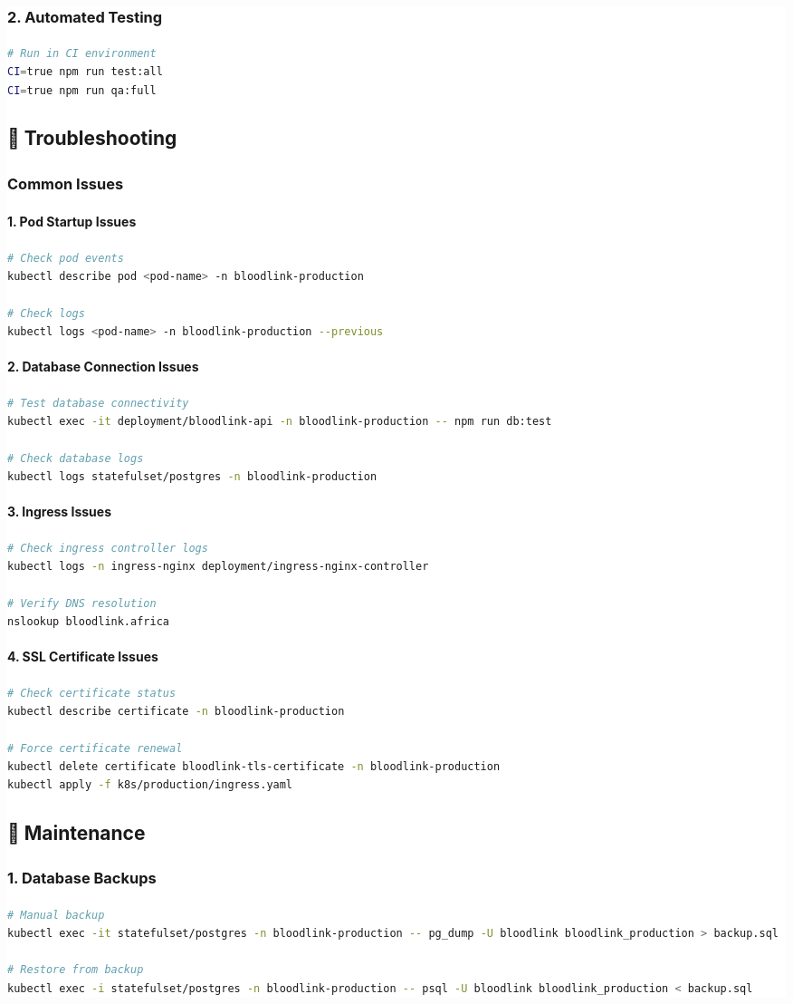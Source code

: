 
### 2. Automated Testing
```bash
# Run in CI environment
CI=true npm run test:all
CI=true npm run qa:full
```

## 🚨 Troubleshooting

### Common Issues

#### 1. Pod Startup Issues
```bash
# Check pod events
kubectl describe pod <pod-name> -n bloodlink-production

# Check logs
kubectl logs <pod-name> -n bloodlink-production --previous
```

#### 2. Database Connection Issues
```bash
# Test database connectivity
kubectl exec -it deployment/bloodlink-api -n bloodlink-production -- npm run db:test

# Check database logs
kubectl logs statefulset/postgres -n bloodlink-production
```

#### 3. Ingress Issues
```bash
# Check ingress controller logs
kubectl logs -n ingress-nginx deployment/ingress-nginx-controller

# Verify DNS resolution
nslookup bloodlink.africa
```

#### 4. SSL Certificate Issues
```bash
# Check certificate status
kubectl describe certificate -n bloodlink-production

# Force certificate renewal
kubectl delete certificate bloodlink-tls-certificate -n bloodlink-production
kubectl apply -f k8s/production/ingress.yaml
```

## 🔧 Maintenance

### 1. Database Backups
```bash
# Manual backup
kubectl exec -it statefulset/postgres -n bloodlink-production -- pg_dump -U bloodlink bloodlink_production > backup.sql

# Restore from backup
kubectl exec -i statefulset/postgres -n bloodlink-production -- psql -U bloodlink bloodlink_production < backup.sql
```
